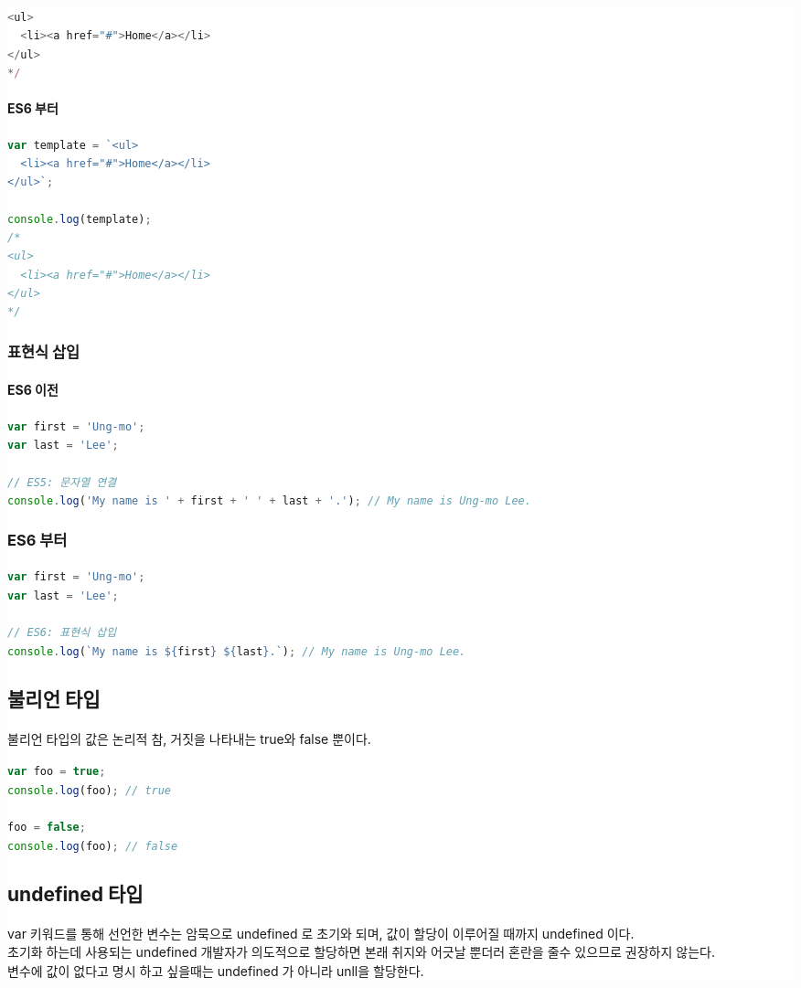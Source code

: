 ```javascript
<ul>
  <li><a href="#">Home</a></li>
</ul>
*/
```
#### ES6 부터
```javascript
var template = `<ul>
  <li><a href="#">Home</a></li>
</ul>`;

console.log(template);
/*
<ul>
  <li><a href="#">Home</a></li>
</ul>
*/
```

### 표현식 삽입

#### ES6 이전
```javascript
var first = 'Ung-mo';
var last = 'Lee';

// ES5: 문자열 연결
console.log('My name is ' + first + ' ' + last + '.'); // My name is Ung-mo Lee.
```

### ES6 부터
```javascript
var first = 'Ung-mo';
var last = 'Lee';

// ES6: 표현식 삽입
console.log(`My name is ${first} ${last}.`); // My name is Ung-mo Lee.
```

## 불리언 타입
불리언 타입의 값은 논리적 참, 거짓을 나타내는 true와 false 뿐이다.
```javascript
var foo = true;
console.log(foo); // true

foo = false;
console.log(foo); // false
```

## undefined 타입
var 키워드를 통해 선언한 변수는 암묵으로 undefined 로 초기와 되며, 값이 할당이 이루어질 때까지 undefined 이다.<br>
초기화 하는데 사용되는 undefined 개발자가 의도적으로 할당하면 본래 취지와 어긋날 뿐더러 혼란을 줄수 있으므로 권장하지 않는다.<br>
변수에 값이 없다고 명시 하고 싶을때는 undefined 가 아니라 unll을 할당한다.
